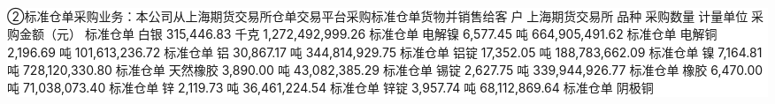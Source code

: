 ②标准仓单采购业务：本公司从上海期货交易所仓单交易平台采购标准仓单货物并销售给客
户
上海期货交易所
品种
采购数量
计量单位
采购金额（元）
标准仓单
白银
315,446.83
千克
1,272,492,999.26
标准仓单
电解镍
6,577.45
吨
664,905,491.62
标准仓单
电解铜
2,196.69
吨
101,613,236.72
标准仓单
铝
30,867.17
吨
344,814,929.75
标准仓单
铝锭
17,352.05
吨
188,783,662.09
标准仓单
镍
7,164.81
吨
728,120,330.80
标准仓单
天然橡胶
3,890.00
吨
43,082,385.29
标准仓单
锡锭
2,627.75
吨
339,944,926.77
标准仓单
橡胶
6,470.00
吨
71,038,073.40
标准仓单
锌
2,119.73
吨
36,461,224.54
标准仓单
锌锭
3,957.74
吨
68,112,869.64
标准仓单
阴极铜